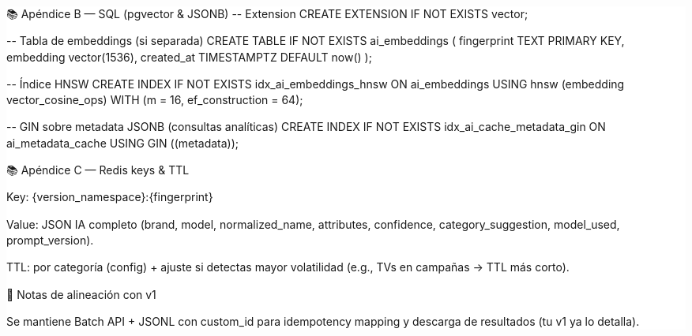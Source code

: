 📚 Apéndice B — SQL (pgvector & JSONB)
-- Extension
CREATE EXTENSION IF NOT EXISTS vector;

-- Tabla de embeddings (si separada)
CREATE TABLE IF NOT EXISTS ai_embeddings (
  fingerprint TEXT PRIMARY KEY,
  embedding vector(1536),
  created_at TIMESTAMPTZ DEFAULT now()
);

-- Índice HNSW
CREATE INDEX IF NOT EXISTS idx_ai_embeddings_hnsw
ON ai_embeddings USING hnsw (embedding vector_cosine_ops)
WITH (m = 16, ef_construction = 64);

-- GIN sobre metadata JSONB (consultas analíticas)
CREATE INDEX IF NOT EXISTS idx_ai_cache_metadata_gin
ON ai_metadata_cache USING GIN ((metadata));

📚 Apéndice C — Redis keys & TTL

Key: {version_namespace}:{fingerprint}

Value: JSON IA completo (brand, model, normalized_name, attributes, confidence, category_suggestion, model_used, prompt_version).

TTL: por categoría (config) + ajuste si detectas mayor volatilidad (e.g., TVs en campañas → TTL más corto).

🧭 Notas de alineación con v1

Se mantiene Batch API + JSONL con custom_id para idempotency mapping y descarga de resultados (tu v1 ya lo detalla).
